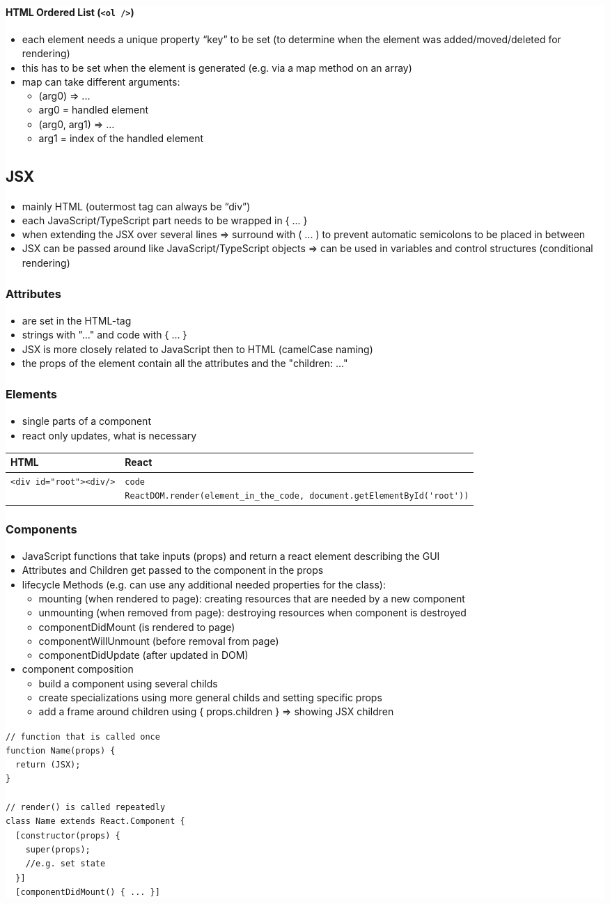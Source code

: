 #### HTML Ordered List (`<ol />`)

- each element needs a unique property “key” to be set (to determine when the element was added/moved/deleted for rendering)
- this has to be set when the element is generated (e.g. via a map method on an array)
- map can take different arguments:
  - (arg0) => ...
  - arg0 = handled element
  - (arg0, arg1) => ...
  - arg1 = index of the handled element

## JSX

- mainly HTML (outermost tag can always be “div”)
- each JavaScript/TypeScript part needs to be wrapped in { ... }
- when extending the JSX over several lines => surround with ( ... ) to prevent automatic semicolons to be placed in between
- JSX can be passed around like JavaScript/TypeScript objects => can be used in variables and control structures (conditional rendering)

### Attributes

- are set in the HTML-tag
- strings with "..." and code with { ... }
- JSX is more closely related to JavaScript then to HTML (camelCase naming)
- the props of the element contain all the attributes and the "children: ..."

### Elements

- single parts of a component
- react only updates, what is necessary

| HTML                    | React                                                                                |
| :---------------------- | :----------------------------------------------------------------------------------- |
| `<div id="root"><div/>` | `code` <br/> `ReactDOM.render(element_in_the_code, document.getElementById('root'))` |

### Components

- JavaScript functions that take inputs (props) and return a react element describing the GUI
- Attributes and Children get passed to the component in the props
- lifecycle Methods (e.g. can use any additional needed properties for the class):
  - mounting (when rendered to page): creating resources that are needed by a new component
  - unmounting (when removed from page): destroying resources when component is destroyed
  - componentDidMount (is rendered to page)
  - componentWillUnmount (before removal from page)
  - componentDidUpdate (after updated in DOM)
- component composition
  - build a component using several childs
  - create specializations using more general childs and setting specific props
  - add a frame around children using { props.children } => showing JSX children

```tsx
// function that is called once
function Name(props) {
  return (JSX);
}

// render() is called repeatedly
class Name extends React.Component {
  [constructor(props) {
    super(props);
    //e.g. set state
  }]
  [componentDidMount() { ... }]
```